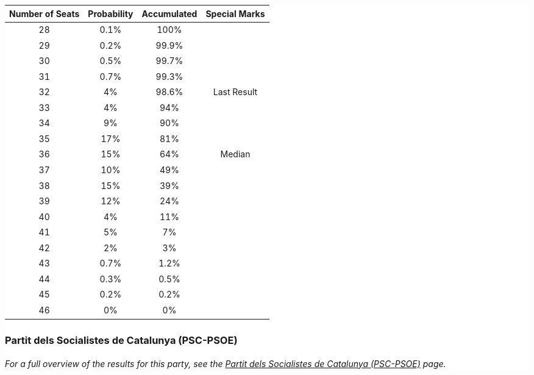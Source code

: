 | Number of Seats | Probability | Accumulated | Special Marks |
|:---------------:|:-----------:|:-----------:|:-------------:|
| 28 | 0.1% | 100% |  |
| 29 | 0.2% | 99.9% |  |
| 30 | 0.5% | 99.7% |  |
| 31 | 0.7% | 99.3% |  |
| 32 | 4% | 98.6% | Last Result |
| 33 | 4% | 94% |  |
| 34 | 9% | 90% |  |
| 35 | 17% | 81% |  |
| 36 | 15% | 64% | Median |
| 37 | 10% | 49% |  |
| 38 | 15% | 39% |  |
| 39 | 12% | 24% |  |
| 40 | 4% | 11% |  |
| 41 | 5% | 7% |  |
| 42 | 2% | 3% |  |
| 43 | 0.7% | 1.2% |  |
| 44 | 0.3% | 0.5% |  |
| 45 | 0.2% | 0.2% |  |
| 46 | 0% | 0% |  |

### Partit dels Socialistes de Catalunya (PSC-PSOE)

*For a full overview of the results for this party, see the [Partit dels Socialistes de Catalunya (PSC-PSOE)](party-partitdelssocialistesdecatalunyapsc-psoe.html) page.*
